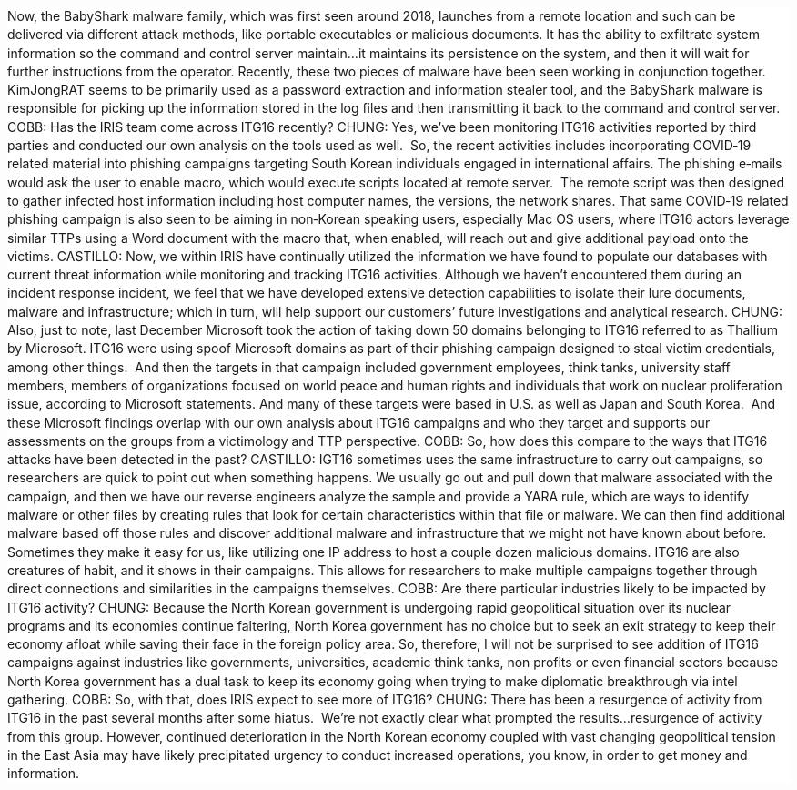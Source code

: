 Now, the BabyShark malware family, which was first seen around 2018, launches from a remote location and such can be delivered via different attack methods, like portable executables or malicious documents. It has the ability to exfiltrate system information so the command and control server maintain…it maintains its persistence on the system, and then it will wait for further instructions from the operator.
Recently, these two pieces of malware have been seen working in conjunction together. KimJongRAT seems to be primarily used as a password extraction and information stealer tool, and the BabyShark malware is responsible for picking up the information stored in the log files and then transmitting it back to the command and control server.
COBB: Has the IRIS team come across ITG16 recently?
CHUNG: Yes, we’ve been monitoring ITG16 activities reported by third parties and conducted our own analysis on the tools used as well.  So, the recent activities includes incorporating COVID‑19 related material into phishing campaigns targeting South Korean individuals engaged in international affairs.
The phishing e‑mails would ask the user to enable macro, which would execute scripts located at remote server.  The remote script was then designed to gather infected host information including host computer names, the versions, the network shares.
That same COVID‑19 related phishing campaign is also seen to be aiming in non‑Korean speaking users, especially Mac OS users, where ITG16 actors leverage similar TTPs using a Word document with the macro that, when enabled, will reach out and give additional payload onto the victims.
CASTILLO: Now, we within IRIS have continually utilized the information we have found to populate our databases with current threat information while monitoring and tracking ITG16 activities.
Although we haven’t encountered them during an incident response incident, we feel that we have developed extensive detection capabilities to isolate their lure documents, malware and infrastructure; which in turn, will help support our customers’ future investigations and analytical research.
CHUNG: Also, just to note, last December Microsoft took the action of taking down 50 domains belonging to ITG16 referred to as Thallium by Microsoft. ITG16 were using spoof Microsoft domains as part of their phishing campaign designed to steal victim credentials, among other things.  And then the targets in that campaign included government employees, think tanks, university staff members, members of organizations focused on world peace and human rights and individuals that work on nuclear proliferation issue, according to Microsoft statements.
And many of these targets were based in U.S. as well as Japan and South Korea.  And these Microsoft findings overlap with our own analysis about ITG16 campaigns and who they target and supports our assessments on the groups from a victimology and TTP perspective.
COBB: So, how does this compare to the ways that ITG16 attacks have been detected in the past?
CASTILLO: IGT16 sometimes uses the same infrastructure to carry out campaigns, so researchers are quick to point out when something happens. We usually go out and pull down that malware associated with the campaign, and then we have our reverse engineers analyze the sample and provide a YARA rule, which are ways to identify malware or other files by creating rules that look for certain characteristics within that file or malware.
We can then find additional malware based off those rules and discover additional malware and infrastructure that we might not have known about before. Sometimes they make it easy for us, like utilizing one IP address to host a couple dozen malicious domains.
ITG16 are also creatures of habit, and it shows in their campaigns. This allows for researchers to make multiple campaigns together through direct connections and similarities in the campaigns themselves.
COBB: Are there particular industries likely to be impacted by ITG16 activity?
CHUNG: Because the North Korean government is undergoing rapid geopolitical situation over its nuclear programs and its economies continue faltering, North Korea government has no choice but to seek an exit strategy to keep their economy afloat while saving their face in the foreign policy area.
So, therefore, I will not be surprised to see addition of ITG16 campaigns against industries like governments, universities, academic think tanks, non profits or even financial sectors because North Korea government has a dual task to keep its economy going when trying to make diplomatic breakthrough via intel gathering.
COBB: So, with that, does IRIS expect to see more of ITG16?
CHUNG: There has been a resurgence of activity from ITG16 in the past several months after some hiatus.  We’re not exactly clear what prompted the results…resurgence of activity from this group.
However, continued deterioration in the North Korean economy coupled with vast changing geopolitical tension in the East Asia may have likely precipitated urgency to conduct increased operations, you know, in order to get money and information.